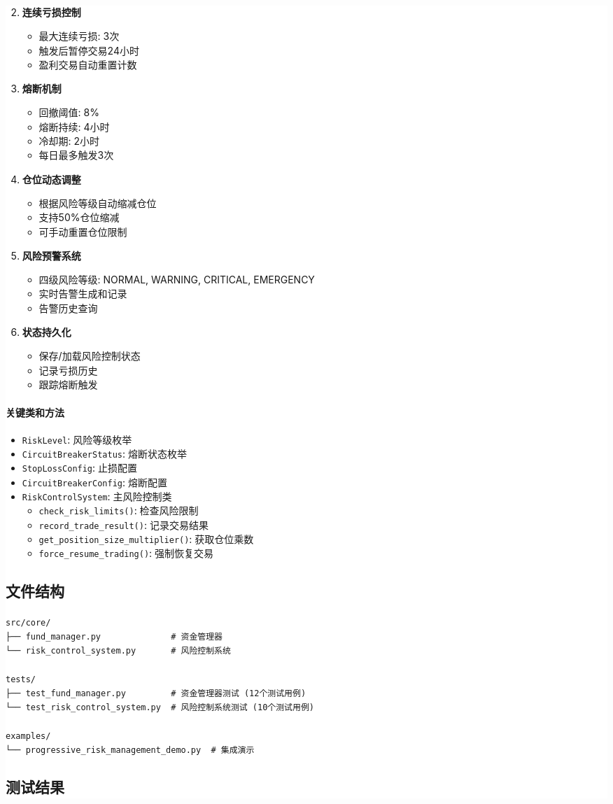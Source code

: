 2. **连续亏损控制**
   - 最大连续亏损: 3次
   - 触发后暂停交易24小时
   - 盈利交易自动重置计数

3. **熔断机制**
   - 回撤阈值: 8%
   - 熔断持续: 4小时
   - 冷却期: 2小时
   - 每日最多触发3次

4. **仓位动态调整**
   - 根据风险等级自动缩减仓位
   - 支持50%仓位缩减
   - 可手动重置仓位限制

5. **风险预警系统**
   - 四级风险等级: NORMAL, WARNING, CRITICAL, EMERGENCY
   - 实时告警生成和记录
   - 告警历史查询

6. **状态持久化**
   - 保存/加载风险控制状态
   - 记录亏损历史
   - 跟踪熔断触发

#### 关键类和方法
- `RiskLevel`: 风险等级枚举
- `CircuitBreakerStatus`: 熔断状态枚举
- `StopLossConfig`: 止损配置
- `CircuitBreakerConfig`: 熔断配置
- `RiskControlSystem`: 主风险控制类
  - `check_risk_limits()`: 检查风险限制
  - `record_trade_result()`: 记录交易结果
  - `get_position_size_multiplier()`: 获取仓位乘数
  - `force_resume_trading()`: 强制恢复交易

## 文件结构

```
src/core/
├── fund_manager.py              # 资金管理器
└── risk_control_system.py       # 风险控制系统

tests/
├── test_fund_manager.py         # 资金管理器测试 (12个测试用例)
└── test_risk_control_system.py  # 风险控制系统测试 (10个测试用例)

examples/
└── progressive_risk_management_demo.py  # 集成演示
```

## 测试结果
